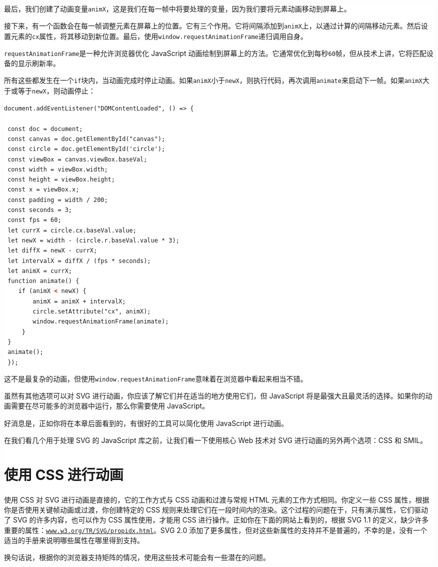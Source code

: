 最后，我们创建了动画变量`animX`，这是我们在每一帧中将要处理的变量，因为我们要将元素动画移动到屏幕上。

接下来，有一个函数会在每一帧调整元素在屏幕上的位置。它有三个作用。它将间隔添加到`animX`上，以通过计算的间隔移动元素。然后设置元素的`cx`属性，将其移动到新位置。最后，使用`window.requestAnimationFrame`递归调用自身。

`requestAnimationFrame`是一种允许浏览器优化 JavaScript 动画绘制到屏幕上的方法。它通常优化到每秒`60`帧，但从技术上讲，它将匹配设备的显示刷新率。

所有这些都发生在一个`if`块内，当动画完成时停止动画。如果`animX`小于`newX`，则执行代码，再次调用`animate`来启动下一帧。如果`animX`大于或等于`newX`，则动画停止：

```xml
document.addEventListener("DOMContentLoaded", () => {

 const doc = document;
 const canvas = doc.getElementById("canvas");
 const circle = doc.getElementById('circle');
 const viewBox = canvas.viewBox.baseVal;
 const width = viewBox.width;
 const height = viewBox.height;
 const x = viewBox.x;
 const padding = width / 200;
 const seconds = 3;
 const fps = 60;
 let currX = circle.cx.baseVal.value;
 let newX = width - (circle.r.baseVal.value * 3);
 let diffX = newX - currX;
 let intervalX = diffX / (fps * seconds);
 let animX = currX;
 function animate() {
    if (animX < newX) {
        animX = animX + intervalX;
        circle.setAttribute("cx", animX);
        window.requestAnimationFrame(animate);
     }
 }
 animate();
 });
```

这不是最复杂的动画，但使用`window.requestAnimationFrame`意味着在浏览器中看起来相当不错。

虽然有其他选项可以对 SVG 进行动画，你应该了解它们并在适当的地方使用它们，但 JavaScript 将是最强大且最灵活的选择。如果你的动画需要在尽可能多的浏览器中运行，那么你需要使用 JavaScript。

好消息是，正如你将在本章后面看到的，有很好的工具可以简化使用 JavaScript 进行动画。

在我们看几个用于处理 SVG 的 JavaScript 库之前，让我们看一下使用核心 Web 技术对 SVG 进行动画的另外两个选项：CSS 和 SMIL。

# 使用 CSS 进行动画

使用 CSS 对 SVG 进行动画是直接的，它的工作方式与 CSS 动画和过渡与常规 HTML 元素的工作方式相同。你定义一些 CSS 属性，根据你是否使用关键帧动画或过渡，你创建特定的 CSS 规则来处理它们在一段时间内的渲染。这个过程的问题在于，只有演示属性，它们驱动了 SVG 的许多内容，也可以作为 CSS 属性使用，才能用 CSS 进行操作。正如你在下面的网站上看到的，根据 SVG 1.1 的定义，缺少许多重要的属性：[`www.w3.org/TR/SVG/propidx.html`](https://www.w3.org/TR/SVG/propidx.html)。SVG 2.0 添加了更多属性，但对这些新属性的支持并不是普遍的，不幸的是，没有一个适当的手册来说明哪些属性在哪里得到支持。

换句话说，根据你的浏览器支持矩阵的情况，使用这些技术可能会有一些潜在的问题。
